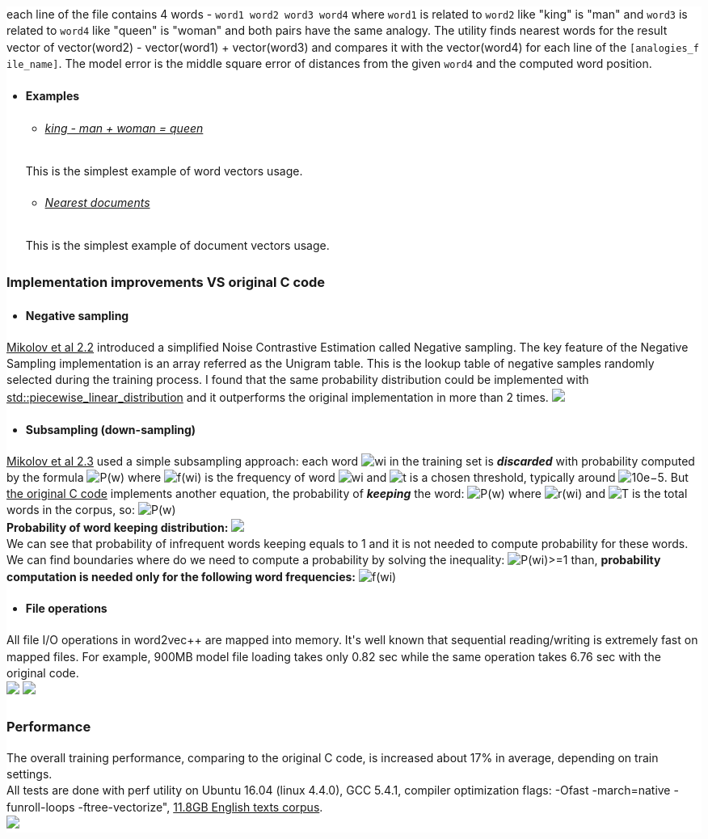 each line of the file contains 4 words - `word1 word2 word3 word4` where `word1` is related to `word2` like "king" is "man" and `word3` is related to `word4` like "queen" is "woman" and both pairs have the same analogy. The utility finds nearest words for the result vector of vector(word2) - vector(word1) + vector(word3) and compares it with the vector(word4) for each line of the `[analogies_file_name]`. The model error is the middle square error of distances from the given `word4` and the computed word position.
- #### Examples
  - ###### [king - man + woman = queen](https://github.com/maxoodf/word2vec/blob/master/examples/word2vec/main.cpp)
  This is the simplest example of word vectors usage.

  - ###### [Nearest documents](https://github.com/maxoodf/word2vec/blob/master/examples/doc2vec/main.cpp)
  This is the simplest example of document vectors usage.

### Implementation improvements VS original C code
- #### Negative sampling
[Mikolov et al 2.2](https://arxiv.org/pdf/1310.4546.pdf) introduced a simplified Noise Contrastive Estimation called Negative sampling. The key feature of the Negative Sampling implementation is an array referred as the Unigram table. This is the lookup table of negative samples randomly selected during the training process. I found that the same probability distribution could be implemented with [std::piecewise_linear_distribution](http://www.cplusplus.com/reference/random/piecewise_linear_distribution/) and it outperforms the original implementation in more than 2 times.
<img src="https://www.dropbox.com/s/qps9rjbsq6zv32k/g2.png?raw=1" width="759">

- #### Subsampling (down-sampling)
[Mikolov et al 2.3](https://arxiv.org/pdf/1310.4546.pdf) used a simple subsampling approach: each word ![wi](https://www.dropbox.com/s/is6askf96sj3lhs/f9.png?raw=1
  ) in the training set is ***discarded*** with probability computed by the formula  ![P(w)](https://www.dropbox.com/s/ms8g7zz8ink2krm/f1.png?raw=1) where ![f(wi)](https://www.dropbox.com/s/mjnohff0ewdyb78/f8.png?raw=1) is the frequency of word ![wi](https://www.dropbox.com/s/is6askf96sj3lhs/f9.png?raw=1) and ![t](https://www.dropbox.com/s/2pkwgism8101n3a/f10.png?raw=1) is a chosen threshold, typically around ![10e−5](https://www.dropbox.com/s/ugsghly2s3k4t9s/f11.png?raw=1).
But [the original C code](https://github.com/svn2github/word2vec) implements another equation, the probability of ***keeping*** the word: ![P(w)](https://www.dropbox.com/s/z1umpdl9h6qe559/f2.png?raw=1) where ![r(wi)](https://www.dropbox.com/s/sm6ag6nx6wq44oc/f3.png?raw=1) and ![T](https://www.dropbox.com/s/8jg6t3rvtjvqbis/f12.png?raw=1) is the total words in the corpus, so: ![P(w)](https://www.dropbox.com/s/sshui81t3q6xi28/f4.png?raw=1)  
**Probability of word keeping distribution:**
<img src="https://www.dropbox.com/s/fgjduwpjkvzi3a3/g1.png?raw=1" width="659">  
We can see that probability of infrequent words keeping equals to 1 and it is not needed to compute probability for these words. We can find boundaries where do we need to compute a probability by solving the inequality: ![P(wi)>=1](https://www.dropbox.com/s/ghegeqzuo1ls7pq/f6.png?raw=1) than,
**probability computation is needed only for the following word frequencies:** ![f(wi)](https://www.dropbox.com/s/b5slcxb4fihh509/f7.png?raw=1)
- #### File operations
All file I/O operations in word2vec++ are mapped into memory. It's well known that sequential reading/writing is extremely fast on mapped files. For example, 900MB model file loading takes only 0.82 sec while the same operation takes 6.76 sec with the original code.  
<img src="https://www.dropbox.com/s/avsn72obtv1j4oc/c1.png?raw=1" width="400">
<img src="https://www.dropbox.com/s/e5qrh4gyryrwlhq/c2.png?raw=1" width="400">  
### Performance
The overall training performance, comparing to the original C code, is increased about 17% in average, depending on train settings.  
All tests are done with perf utility on Ubuntu 16.04 (linux 4.4.0), GCC 5.4.1, compiler optimization flags: -Ofast -march=native -funroll-loops -ftree-vectorize", [11.8GB English texts corpus](https://drive.google.com/file/d/0B1shHLc2QTzzRkxULXBIb0J3VTA/view?usp=sharing).  
<img src="https://www.dropbox.com/s/3aa7oyk5e3tufht/c3.png?raw=1" width="610">
